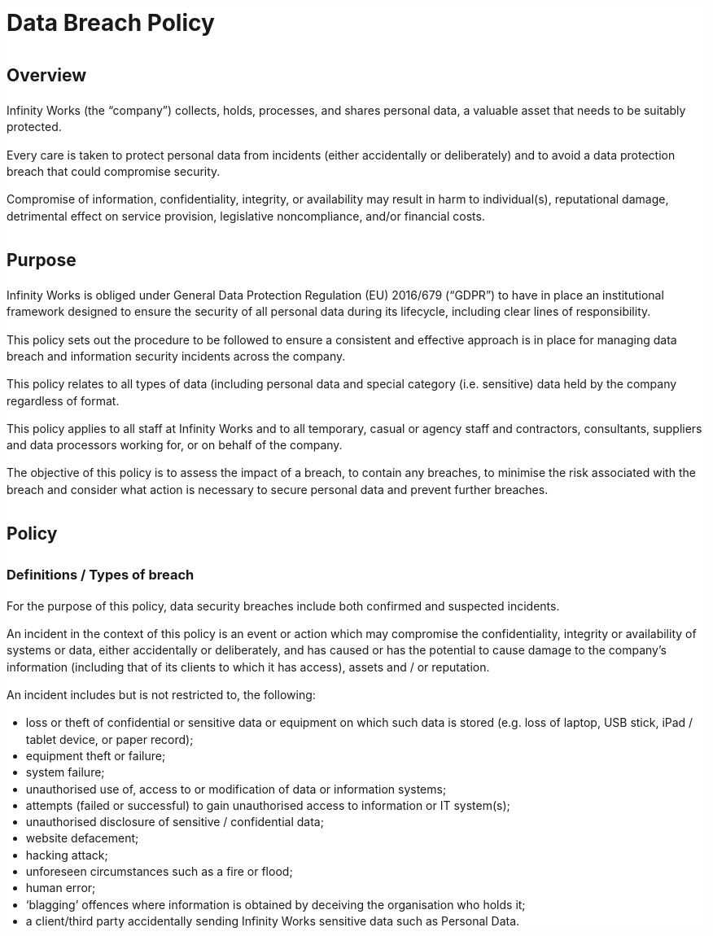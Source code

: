 # Data Breach Policy
## Overview

Infinity Works (the “company”) collects, holds, processes, and shares personal data, a valuable asset that needs to be suitably protected.

Every care is taken to protect personal data from incidents (either accidentally or deliberately) and to avoid a data protection breach that could compromise security.

Compromise of information, confidentiality, integrity, or availability may result in harm to individual(s), reputational damage, detrimental effect on service provision, legislative noncompliance, and/or financial costs.


## Purpose

Infinity Works is obliged under General Data Protection Regulation (EU) 2016/679 (“GDPR”) to have in place an institutional framework designed to ensure the security of all personal data during its lifecycle, including clear lines of responsibility.

This policy sets out the procedure to be followed to ensure a consistent and effective approach is in place for managing data breach and information security incidents across the company.

This policy relates to all types of data (including personal data and special category (i.e. sensitive) data held by the company regardless of format.

This policy applies to all staff at Infinity Works and to all temporary, casual or agency staff and contractors, consultants, suppliers and data processors working for, or on behalf of the company.

The objective of this policy is to assess the impact of a breach, to contain any breaches, to minimise the risk associated with the breach and consider what action is necessary to secure personal data and prevent further breaches.


## Policy
### Definitions / Types of breach

For the purpose of this policy, data security breaches include both confirmed and suspected incidents.

An incident in the context of this policy is an event or action which may compromise the confidentiality, integrity or availability of systems or data, either accidentally or deliberately, and has caused or has the potential to cause damage to the company’s information (including that of its clients to which it has access), assets and / or reputation.

An incident includes but is not restricted to, the following:

- loss or theft of confidential or sensitive data or equipment on which such data is stored (e.g. loss of laptop, USB stick, iPad / tablet device, or paper record);
- equipment theft or failure;
- system failure;
- unauthorised use of, access to or modification of data or information systems;
- attempts (failed or successful) to gain unauthorised access to information or IT system(s);
- unauthorised disclosure of sensitive / confidential data;
- website defacement;
- hacking attack;
- unforeseen circumstances such as a fire or flood;
- human error;
- ‘blagging’ offences where information is obtained by deceiving the organisation who holds it;
- a client/third party accidentally sending Infinity Works sensitive data such as Personal Data.
